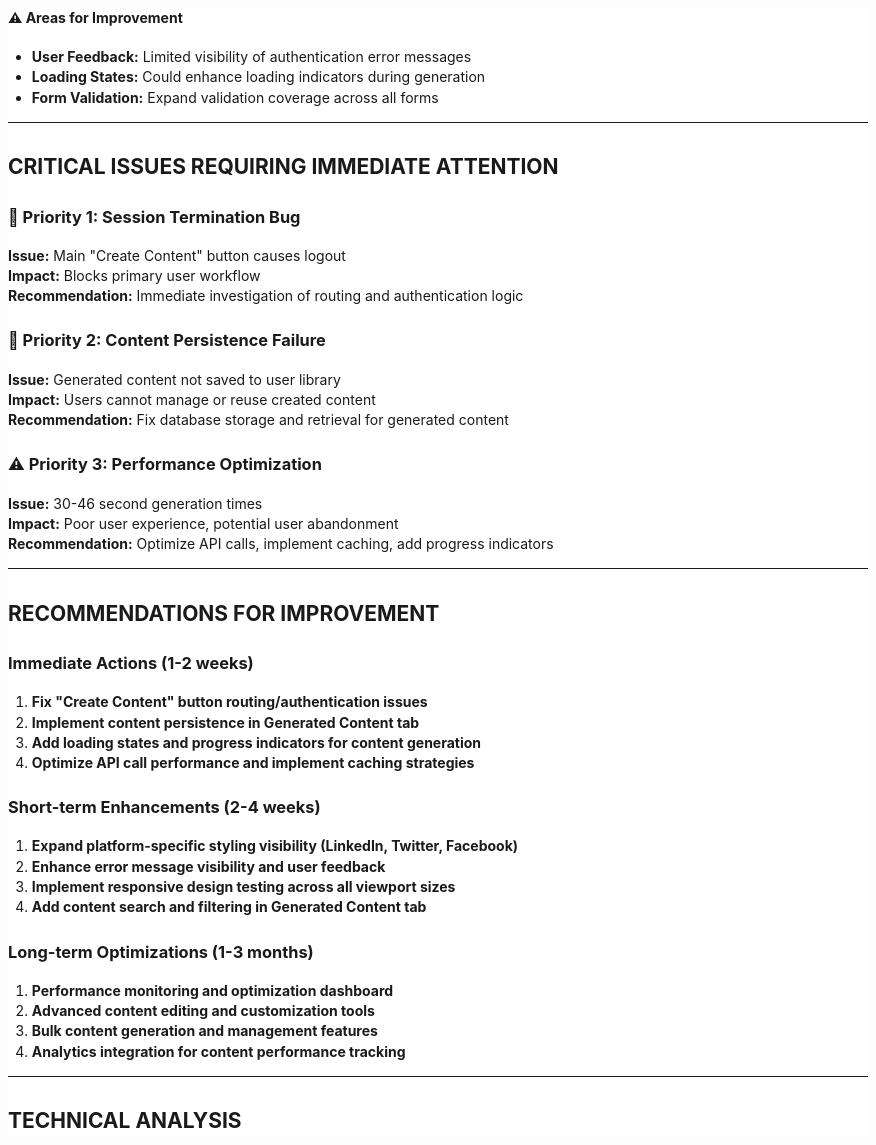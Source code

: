 #### ⚠️ Areas for Improvement
- **User Feedback:** Limited visibility of authentication error messages
- **Loading States:** Could enhance loading indicators during generation
- **Form Validation:** Expand validation coverage across all forms

---

## CRITICAL ISSUES REQUIRING IMMEDIATE ATTENTION

### 🚨 Priority 1: Session Termination Bug
**Issue:** Main "Create Content" button causes logout  
**Impact:** Blocks primary user workflow  
**Recommendation:** Immediate investigation of routing and authentication logic

### 🚨 Priority 2: Content Persistence Failure
**Issue:** Generated content not saved to user library  
**Impact:** Users cannot manage or reuse created content  
**Recommendation:** Fix database storage and retrieval for generated content

### ⚠️ Priority 3: Performance Optimization
**Issue:** 30-46 second generation times  
**Impact:** Poor user experience, potential user abandonment  
**Recommendation:** Optimize API calls, implement caching, add progress indicators

---

## RECOMMENDATIONS FOR IMPROVEMENT

### Immediate Actions (1-2 weeks)
1. **Fix "Create Content" button routing/authentication issues**
2. **Implement content persistence in Generated Content tab**
3. **Add loading states and progress indicators for content generation**
4. **Optimize API call performance and implement caching strategies**

### Short-term Enhancements (2-4 weeks)
1. **Expand platform-specific styling visibility (LinkedIn, Twitter, Facebook)**
2. **Enhance error message visibility and user feedback**
3. **Implement responsive design testing across all viewport sizes**
4. **Add content search and filtering in Generated Content tab**

### Long-term Optimizations (1-3 months)
1. **Performance monitoring and optimization dashboard**
2. **Advanced content editing and customization tools**
3. **Bulk content generation and management features**
4. **Analytics integration for content performance tracking**

---

## TECHNICAL ANALYSIS

